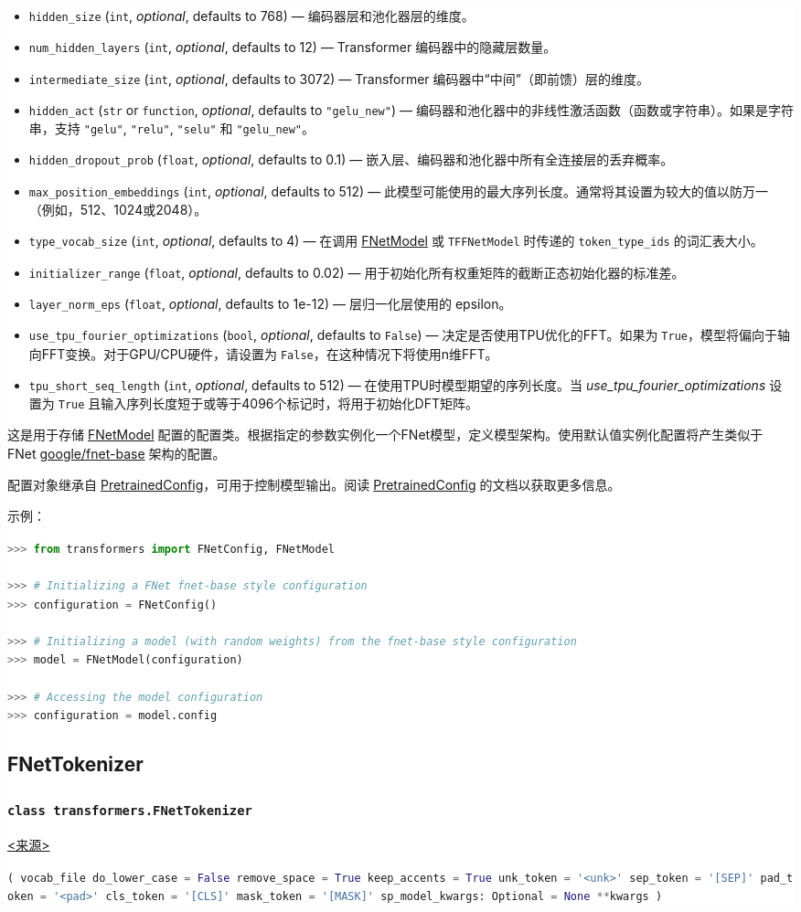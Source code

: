+   `hidden_size` (`int`, *optional*, defaults to 768) — 编码器层和池化器层的维度。

+   `num_hidden_layers` (`int`, *optional*, defaults to 12) — Transformer 编码器中的隐藏层数量。

+   `intermediate_size` (`int`, *optional*, defaults to 3072) — Transformer 编码器中“中间”（即前馈）层的维度。

+   `hidden_act` (`str` or `function`, *optional*, defaults to `"gelu_new"`) — 编码器和池化器中的非线性激活函数（函数或字符串）。如果是字符串，支持 `"gelu"`, `"relu"`, `"selu"` 和 `"gelu_new"`。

+   `hidden_dropout_prob` (`float`, *optional*, defaults to 0.1) — 嵌入层、编码器和池化器中所有全连接层的丢弃概率。

+   `max_position_embeddings` (`int`, *optional*, defaults to 512) — 此模型可能使用的最大序列长度。通常将其设置为较大的值以防万一（例如，512、1024或2048）。

+   `type_vocab_size` (`int`, *optional*, defaults to 4) — 在调用 [FNetModel](/docs/transformers/v4.37.2/en/model_doc/fnet#transformers.FNetModel) 或 `TFFNetModel` 时传递的 `token_type_ids` 的词汇表大小。

+   `initializer_range` (`float`, *optional*, defaults to 0.02) — 用于初始化所有权重矩阵的截断正态初始化器的标准差。

+   `layer_norm_eps` (`float`, *optional*, defaults to 1e-12) — 层归一化层使用的 epsilon。

+   `use_tpu_fourier_optimizations` (`bool`, *optional*, defaults to `False`) — 决定是否使用TPU优化的FFT。如果为 `True`，模型将偏向于轴向FFT变换。对于GPU/CPU硬件，请设置为 `False`，在这种情况下将使用n维FFT。

+   `tpu_short_seq_length` (`int`, *optional*, defaults to 512) — 在使用TPU时模型期望的序列长度。当 *use_tpu_fourier_optimizations* 设置为 `True` 且输入序列长度短于或等于4096个标记时，将用于初始化DFT矩阵。

这是用于存储 [FNetModel](/docs/transformers/v4.37.2/en/model_doc/fnet#transformers.FNetModel) 配置的配置类。根据指定的参数实例化一个FNet模型，定义模型架构。使用默认值实例化配置将产生类似于 FNet [google/fnet-base](https://huggingface.co/google/fnet-base) 架构的配置。

配置对象继承自 [PretrainedConfig](/docs/transformers/v4.37.2/en/main_classes/configuration#transformers.PretrainedConfig)，可用于控制模型输出。阅读 [PretrainedConfig](/docs/transformers/v4.37.2/en/main_classes/configuration#transformers.PretrainedConfig) 的文档以获取更多信息。

示例：

```py
>>> from transformers import FNetConfig, FNetModel

>>> # Initializing a FNet fnet-base style configuration
>>> configuration = FNetConfig()

>>> # Initializing a model (with random weights) from the fnet-base style configuration
>>> model = FNetModel(configuration)

>>> # Accessing the model configuration
>>> configuration = model.config
```

## FNetTokenizer

### `class transformers.FNetTokenizer`

[<来源>](https://github.com/huggingface/transformers/blob/v4.37.2/src/transformers/models/fnet/tokenization_fnet.py#L46)

```py
( vocab_file do_lower_case = False remove_space = True keep_accents = True unk_token = '<unk>' sep_token = '[SEP]' pad_token = '<pad>' cls_token = '[CLS]' mask_token = '[MASK]' sp_model_kwargs: Optional = None **kwargs )
```
